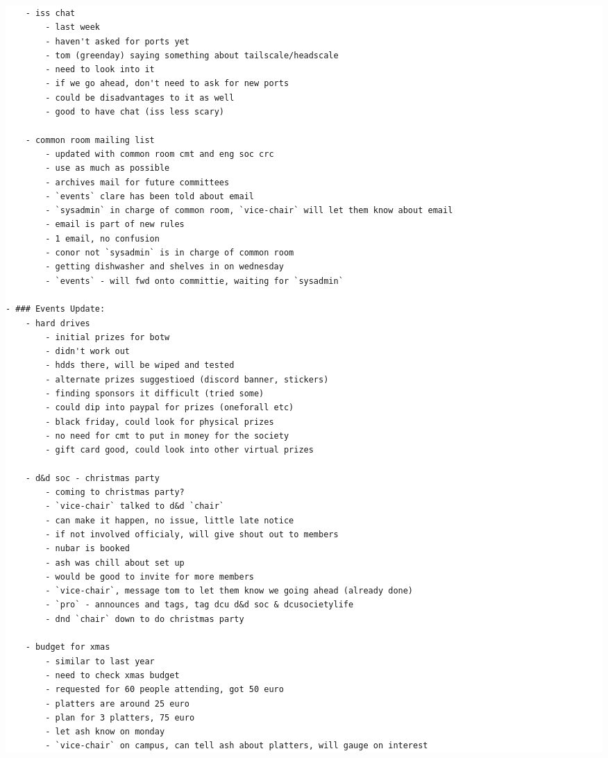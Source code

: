         - iss chat
            - last week
            - haven't asked for ports yet
            - tom (greenday) saying something about tailscale/headscale
            - need to look into it
            - if we go ahead, don't need to ask for new ports
            - could be disadvantages to it as well
            - good to have chat (iss less scary)
            
        - common room mailing list
            - updated with common room cmt and eng soc crc
            - use as much as possible
            - archives mail for future committees
            - `events` clare has been told about email
            - `sysadmin` in charge of common room, `vice-chair` will let them know about email
            - email is part of new rules
            - 1 email, no confusion
            - conor not `sysadmin` is in charge of common room
            - getting dishwasher and shelves in on wednesday
            - `events` - will fwd onto committie, waiting for `sysadmin`
            
    - ### Events Update:
        - hard drives
            - initial prizes for botw
            - didn't work out
            - hdds there, will be wiped and tested
            - alternate prizes suggestioed (discord banner, stickers)
            - finding sponsors it difficult (tried some)
            - could dip into paypal for prizes (oneforall etc)
            - black friday, could look for physical prizes
            - no need for cmt to put in money for the society
            - gift card good, could look into other virtual prizes
        
        - d&d soc - christmas party
            - coming to christmas party?
            - `vice-chair` talked to d&d `chair`
            - can make it happen, no issue, little late notice
            - if not involved officialy, will give shout out to members
            - nubar is booked
            - ash was chill about set up
            - would be good to invite for more members
            - `vice-chair`, message tom to let them know we going ahead (already done)
            - `pro` - announces and tags, tag dcu d&d soc & dcusocietylife
            - dnd `chair` down to do christmas party
            
        - budget for xmas
            - similar to last year
            - need to check xmas budget
            - requested for 60 people attending, got 50 euro
            - platters are around 25 euro
            - plan for 3 platters, 75 euro
            - let ash know on monday
            - `vice-chair` on campus, can tell ash about platters, will gauge on interest
            
